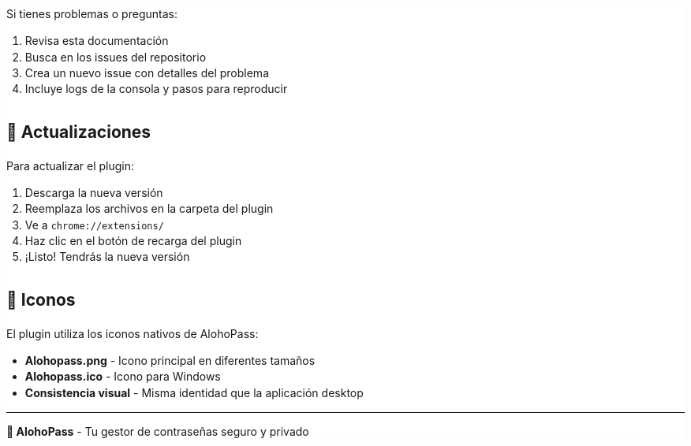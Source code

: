Si tienes problemas o preguntas:

1. Revisa esta documentación
2. Busca en los issues del repositorio
3. Crea un nuevo issue con detalles del problema
4. Incluye logs de la consola y pasos para reproducir

## 🔄 Actualizaciones

Para actualizar el plugin:

1. Descarga la nueva versión
2. Reemplaza los archivos en la carpeta del plugin
3. Ve a `chrome://extensions/`
4. Haz clic en el botón de recarga del plugin
5. ¡Listo! Tendrás la nueva versión

## 🎨 Iconos

El plugin utiliza los iconos nativos de AlohoPass:
- **Alohopass.png** - Icono principal en diferentes tamaños
- **Alohopass.ico** - Icono para Windows
- **Consistencia visual** - Misma identidad que la aplicación desktop

---

**🔐 AlohoPass** - Tu gestor de contraseñas seguro y privado
